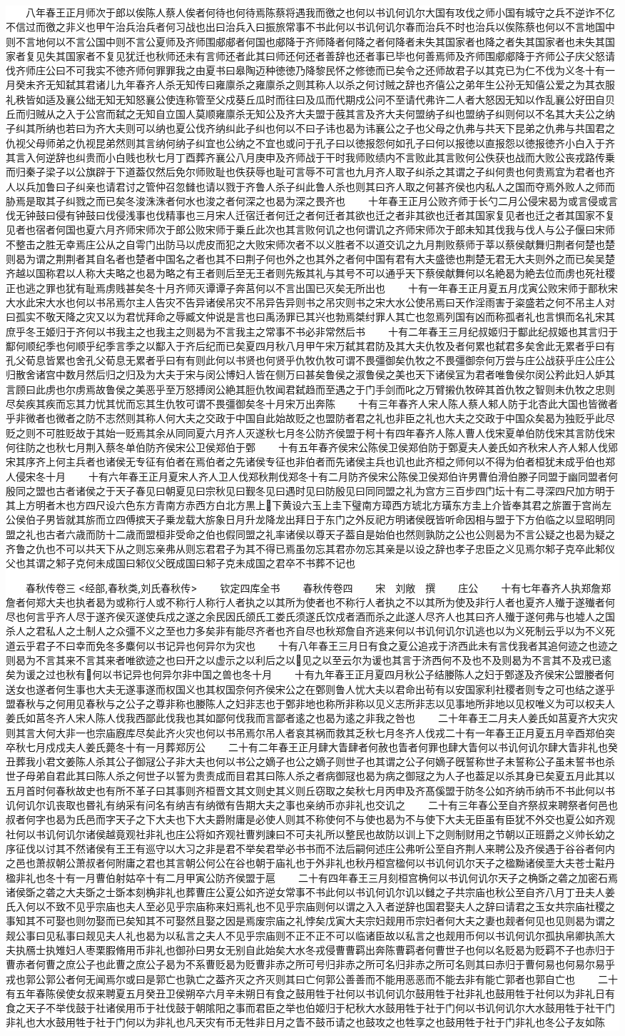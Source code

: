 　　八年春王正月师次于郎以俟陈人蔡人俟者何待也何待焉陈蔡将遇我而徼之也何以书讥何讥尔大国有攻伐之师小国有城守之兵不逆诈不亿不信过而徼之非义也甲午治兵治兵者何习战也出曰治兵入曰振旅常事不书此何以书讥何讥尔春而治兵不时也治兵以俟陈蔡也何以不言地国中则不言地何以不言公国中则不言公夏师及齐师围郕郕者何国也郕降于齐师降者何降之者何降者未失其国家者也降之者失其国家者也未失其国家者复见失其国家者不复见犹迁也秋师还未有言师还者此其曰师还何还者善辞也还者事已毕也何善焉师及齐师围郕郕降于齐师公子庆父怒请伐齐师庄公曰不可我实不徳齐师何罪罪我之由夏书曰皋陶迈种徳徳乃降黎民怀之修徳而已矣令之还师故君子以其克已为仁不伐为义冬十有一月癸未齐无知弑其君诸儿九年春齐人杀无知传曰雍廪杀之雍廪杀之则其称人以杀之何讨贼之辞也齐僖公之弟年生公孙无知僖公爱之为其衣服礼秩皆如适及襄公绌无知无知怒襄公使连称管至父戍葵丘瓜时而往曰及瓜而代期戍公问不至请代弗许二人者大怒因无知以作乱襄公好田自贝丘而归贼从之入于公宫而弑之无知自立国人莫顺雍廪杀无知公及齐大夫盟于蔇其言及齐大夫何盟纳子纠也盟纳子纠则何以不名其大夫公之纳子纠其所纳也若曰为齐大夫则可以纳也夏公伐齐纳纠此子纠也何以不曰子讳也曷为讳襄公之子也父母之仇弗与共天下昆弟之仇弗与共国君之仇视父母师弟之仇视昆弟然则其言纳何纳子纠宜也公纳之不宜也或问于孔子曰以徳报怨何如孔子曰何以报徳以直报怨以徳报徳齐小白入于齐其言入何逆辞也纠贵而小白贱也秋七月丁酉葬齐襄公八月庚申及齐师战于干时我师败绩内不言败此其言败何公佚获也战而大败公丧戎路传乗而归秦子梁子以公旗辟于下道葢仅然后免尔师败耻也佚获辱也耻可言辱不可言也九月齐人取子纠杀之其谓之子纠何贵也何贵焉宜为君者也齐人以兵加鲁曰子纠亲也请君讨之管仲召忽雠也请以戮于齐鲁人杀子纠此鲁人杀也则其曰齐人取之何甚齐侯也内私人之国而夺焉外败人之师而胁焉是取其子纠戮之而已矣冬浚洙洙者何水也浚之者何深之也曷为深之畏齐也
　　十年春王正月公败齐师于长勺二月公侵宋曷为或言侵或言伐无钟鼓曰侵有钟鼓曰伐侵浅事也伐精事也三月宋人迁宿迁者何迁之者何迁者其欲也迁之者非其欲也迁者其国家复见者也迁之者其国家不复见者也宿者何国也夏六月齐师宋师次于郎公败宋师于乗丘此次也其言败何讥之也何谓讥之齐师宋师次于郎未知其伐我与伐人与公子偃曰宋师不整击之胜无幸焉庄公从之自雩门出防马以虎皮而犯之大败宋师次者不以义胜者不以道交讥之九月荆败蔡师于莘以蔡侯献舞归荆者何楚也楚则曷为谓之荆荆者其自名者也楚者中国名之者也其不曰荆子何也外之也其外之者何中国有君有大夫盛徳也荆楚无君无大夫则外之而已矣吴楚齐越以国称君以人称大夫略之也曷为略之有王者则后至无王者则先叛其礼与其号不可以通乎天下蔡侯献舞何以名絶曷为絶去位而虏也死社稷正也逃之罪也犹有耻焉虏贱甚矣冬十月齐师灭谭谭子奔莒何以不言出国已灭矣无所出也
　　十有一年春王正月夏五月戊寅公败宋师于鄑秋宋大水此宋大水也何以书吊焉尔主人告灾不告异诸侯吊灾不吊异告异则书之吊灾则书之宋大水公使吊焉曰天作淫雨害于粢盛若之何不吊主人对曰孤实不敬天降之灾又以为君忧拜命之辱臧文仲说是言也曰禹汤罪已其兴也勃焉桀纣罪人其亡也忽焉列国有凶而称孤者礼也言惧而名礼宋其庶乎冬王姬归于齐何以书我主之也我主之则曷为不言我主之常事不书必非常然后书
　　十有二年春王三月纪叔姬归于酅此纪叔姬也其言归于酅何顺纪季也何顺乎纪季言季之以酅入于齐后纪而已矣夏四月秋八月甲午宋万弑其君防及其大夫仇牧及者何累也弑君多矣舍此无累者乎曰有孔父荀息皆累也舍孔父荀息无累者乎曰有有则此何以书贤也何贤乎仇牧仇牧可谓不畏彊御矣仇牧之不畏彊御奈何万尝与庄公战获乎庄公庄公归散舍诸宫中数月然后归之归及为大夫于宋与闵公博妇人皆在侧万曰甚矣鲁侯之淑鲁侯之美也天下诸侯冝为君者唯鲁侯尔闵公矜此妇人妒其言顾曰此虏也尔虏焉故鲁侯之美恶乎至万怒搏闵公絶其脰仇牧闻君弑趋而至遇之于门手剑而叱之万臂摋仇牧碎其首仇牧之智则未仇牧之忠则尽矣疾其疾而忘其力忧其忧而忘其生仇牧可谓不畏彊御矣冬十月宋万出奔陈
　　十有三年春齐人宋人陈人蔡人邾人防于北杏此大国也皆微者乎非微者也微者之防不志然则其称人何大夫之交政于中国自此始故贬之也盟防者君之礼也非臣之礼也大夫之交政于中国众矣曷为独贬乎此尽贬之则不可胜贬故于其始一贬焉其余从同同夏六月齐人灭遂秋七月冬公防齐侯盟于柯十有四年春齐人陈人曹人伐宋夏单伯防伐宋其言防伐宋何往防之也秋七月荆入蔡冬单伯防齐侯宋公卫侯郑伯于鄄
　　十有五年春齐侯宋公陈侯卫侯郑伯防于鄄夏夫人姜氏如齐秋宋人齐人邾人伐郳宋其序齐上何主兵者也诸侯无专征有伯者在焉伯者之先诸侯专征也非伯者而先诸侯主兵也讥也此齐桓之师何以不得为伯者桓犹未成乎伯也郑人侵宋冬十月
　　十有六年春王正月夏宋人齐人卫人伐郑秋荆伐郑冬十有二月防齐侯宋公陈侯卫侯郑伯许男曹伯滑伯滕子同盟于幽同盟者何殷同之盟也古者诸侯之于天子春见曰朝夏见曰宗秋见曰觐冬见曰遇时见曰防殷见曰同同盟之礼为宫方三百步四门坛十有二寻深四尺加方明于其上方明者木也方四尺设六色东方青南方赤西方白北方黒上下黄设六玉上圭下璧南方璋西方琥北方璜东方圭上介皆奉其君之旂置于宫尚左公侯伯子男皆就其旂而立四傅摈天子乗龙载大旂象日月升龙降龙出拜日于东门之外反祀方明诸侯旣皆听命因相与盟于下方伯临之以显昭明同盟之礼也古者六歳而防十二歳而盟桓非受命之伯也假同盟之礼率诸侯以尊天子葢自是始伯也然则孰防之公也公则曷为不言公疑之也曷为疑之齐鲁之仇也不可以共天下从之则忘亲弗从则忘君君子为其不得已焉虽勿忘其君亦勿忘其亲是以设之辞也孝子忠臣之义见焉尔邾子克卒此邾仪父也其谓之邾子克何未成国曰邾仪父旣成国曰邾子克未成国之君卒不书葬不记也














　　春秋传卷三
<经部,春秋类,刘氏春秋传>
　　钦定四库全书
　　春秋传卷四
　　宋　刘敞　撰
　　庄公
　　十有七年春齐人执郑詹郑詹者何郑大夫也执者曷为或称行人或不称行人称行人者执之以其所为使者也不称行人者执之不以其所为使及非行人者也夏齐人殱于遂殱者何尽也何言乎齐人尽于遂齐侯灭遂使兵戍之遂之余民因氏颌氏工娄氏须遂氏饮戍者酒而杀之此遂人尽齐人也其曰齐人殱于遂何弗与也墟人之国杀人之君私人之土制人之众彊不义之至也力多矣非有能尽齐者也齐自尽也秋郑詹自齐逃来何以书讥何讥尔讥逃也以为义死制云乎以为不义死道云乎君子不曰幸而免冬多麋何以书记异也何异尔为灾也
　　十有八年春王三月日有食之夏公追戎于济西此未有言伐我者其追何迹之也迹之则曷为不言其来不言其来者唯欲迹之也曰开之以虚示之以利后之以见之以至云尔为谖也其言于济西何不及也不及则曷为不言其不及戎已逺矣为谖之过也秋有何以书记异也何异尔非中国之兽也冬十月
　　十有九年春王正月夏四月秋公子结媵陈人之妇于鄄遂及齐侯宋公盟媵者何送女也遂者何生事也大夫无遂事遂而权国义也其权国奈何齐侯宋公之在鄄则鲁人忧大夫以君命出茍有以安国家利社稷者则专之可也结之遂乎盟春秋与之何用见春秋与之公子之尊非称也媵陈人之妇非志也于鄄非地也称所非称以见义志所非志以见事地所非地以见权唯义为可以权夫人姜氏如莒冬齐人宋人陈人伐我西鄙此伐我也其如鄙何伐我而言鄙者逺之也曷为逺之非我之咎也
　　二十年春王二月夫人姜氏如莒夏齐大灾灾则其言大何大非一也宗庙廐库尽矣此齐火灾也何以书吊焉尔吊人者哀其祸而救其乏秋七月冬齐人伐戎二十有一年春王正月夏五月辛酉郑伯突卒秋七月戍戍夫人姜氏薨冬十有一月葬郑厉公
　　二十有二年春王正月肆大眚肆者何赦也眚者何罪也肆大眚何以书讥何讥尔肆大眚非礼也癸丑葬我小君文姜陈人杀其公子御冦公子非大夫也何以书公之嫡子也公之嫡子则世子也其谓之公子何嫡子旣誓称世子未誓称公子虽未誓书也杀世子母弟自君此其曰陈人杀之何世子以誓为贵责成而目君其曰陈人杀之者病御冦也曷为病之御冦之为人子也葢足以杀其身已矣夏五月此其以五月首时何春秋故史也有所不革子曰其事则齐桓晋文其文则史其义则丘窃取之矣秋七月丙申及齐髙傒盟于防冬公如齐纳币纳币不书此何以书讥何讥尔讥丧取也昬礼有纳采有问名有纳吉有纳徴有告期大夫之事也亲纳币亦非礼也交讥之
　　二十有三年春公至自齐祭叔来聘祭者何邑也叔者何字也曷为氏邑而字天子之下大夫也下大夫爵附庸是必使人则其不称使何不与使也曷为不与使下大夫无臣虽有臣犹不外交也夏公如齐观社何以书讥何讥尔诸侯越竟观社非礼也庄公将如齐观社曹刿諌曰不可夫礼所以整民也故防以训上下之则制财用之节朝以正班爵之义帅长幼之序征伐以讨其不然诸侯有王王有巡守以大习之非是君不举矣君举必书书而不法后嗣何述庄公弗听公至自齐荆人来聘公及齐侯遇于谷谷者何内之邑也萧叔朝公萧叔者何附庸之君也其言朝公何公在谷也朝于庙礼也于外非礼也秋丹桓宫楹何以书讥何讥尔天子之楹黝诸侯垩大夫苍士黈丹楹非礼也冬十有一月曹伯射姑卒十有二月甲寅公防齐侯盟于扈
　　二十有四年春王三月刻桓宫桷何以书讥何讥尔天子之桷斲之砻之加密石焉诸侯斲之砻之大夫斲之士斲本刻桷非礼也葬曹庄公夏公如齐逆女常事不书此何以书讥何讥尔讥以雠之子共宗庙也秋公至自齐八月丁丑夫人姜氏入何以不致不见乎宗庙也夫人至必见乎宗庙称来妇焉礼也不见乎宗庙则何以谓之入入者逆辞也国君娶夫人之辞曰请君之玉女共宗庙社稷之事知其不可娶也则勿娶而已矣知其不可娶然且娶之因是焉废宗庙之礼悖矣戊寅大夫宗妇觌用币宗妇者何大夫之妻也觌者何见也见则曷为谓之觌公事曰见私事曰觌见夫人礼也曷为以私言之夫人不见乎宗庙则不正不正不可以临诸臣故以私言之也觌用币何以书讥何讥尔孤执帛卿执羔大夫执鴈士执雉妇人枣栗腵脩用币非礼也御孙曰男女无别自此始矣大水冬戎侵曹曹羁出奔陈曹羁者何曹世子也何以名贬曷为贬羁不子也赤归于曹赤者何曹之庶公子也此曹之庶公子曷为不系曹贬曷为贬曹非赤之所可号归非赤之所可名归非赤之所可名则其曰赤归于曹何易也何易尔易乎戎也郭公郭公者何无闻焉尔或曰是郭亡也孰亡之葢齐灭之齐灭则其曰亡何郭公善善而不能用恶恶而不能去非有能亡郭者也郭自亡也
　　二十有五年春陈侯使女叔来聘夏五月癸丑卫侯朔卒六月辛未朔日有食之鼓用牲于社何以书讥何讥尔鼓用牲于社非礼也鼓用牲于社何以为非礼日有食之天子不举伐鼓于社诸侯用币于社伐鼓于朝隂阳之事而君臣之举也伯姬归于杞秋大水鼓用牲于社于门何以书讥何讥尔大水鼓用牲于社干门非礼也大水鼓用牲于社于门何以为非礼也凡天灾有币无牲非日月之眚不鼓币请之也鼓攻之也牲享之也鼓用牲于社于门非礼也冬公子友如陈
